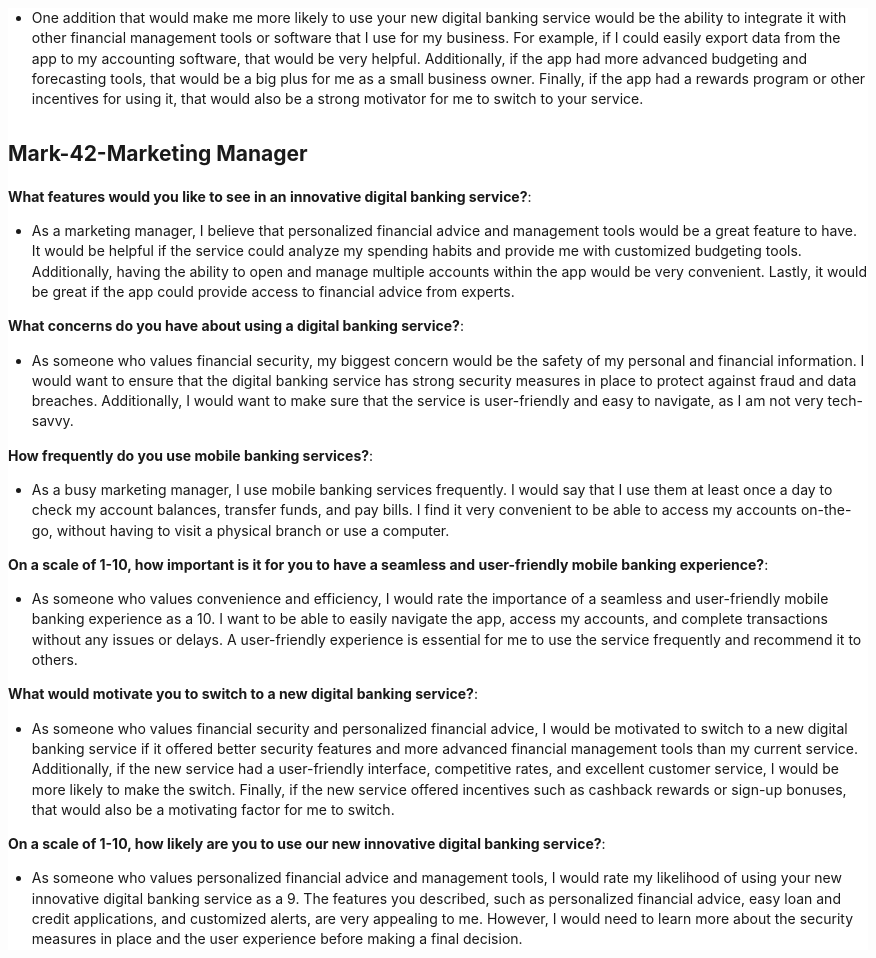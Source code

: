 - One addition that would make me more likely to use your new digital banking service would be the ability to integrate it with other financial management tools or software that I use for my business. For example, if I could easily export data from the app to my accounting software, that would be very helpful. Additionally, if the app had more advanced budgeting and forecasting tools, that would be a big plus for me as a small business owner. Finally, if the app had a rewards program or other incentives for using it, that would also be a strong motivator for me to switch to your service.

## Mark-42-Marketing Manager

**What features would you like to see in an innovative digital banking service?**: 

- As a marketing manager, I believe that personalized financial advice and management tools would be a great feature to have. It would be helpful if the service could analyze my spending habits and provide me with customized budgeting tools. Additionally, having the ability to open and manage multiple accounts within the app would be very convenient. Lastly, it would be great if the app could provide access to financial advice from experts.

**What concerns do you have about using a digital banking service?**: 

- As someone who values financial security, my biggest concern would be the safety of my personal and financial information. I would want to ensure that the digital banking service has strong security measures in place to protect against fraud and data breaches. Additionally, I would want to make sure that the service is user-friendly and easy to navigate, as I am not very tech-savvy.

**How frequently do you use mobile banking services?**: 

- As a busy marketing manager, I use mobile banking services frequently. I would say that I use them at least once a day to check my account balances, transfer funds, and pay bills. I find it very convenient to be able to access my accounts on-the-go, without having to visit a physical branch or use a computer.

**On a scale of 1-10, how important is it for you to have a seamless and user-friendly mobile banking experience?**: 

- As someone who values convenience and efficiency, I would rate the importance of a seamless and user-friendly mobile banking experience as a 10. I want to be able to easily navigate the app, access my accounts, and complete transactions without any issues or delays. A user-friendly experience is essential for me to use the service frequently and recommend it to others.

**What would motivate you to switch to a new digital banking service?**: 

- As someone who values financial security and personalized financial advice, I would be motivated to switch to a new digital banking service if it offered better security features and more advanced financial management tools than my current service. Additionally, if the new service had a user-friendly interface, competitive rates, and excellent customer service, I would be more likely to make the switch. Finally, if the new service offered incentives such as cashback rewards or sign-up bonuses, that would also be a motivating factor for me to switch.

**On a scale of 1-10, how likely are you to use our new innovative digital banking service?**: 

- As someone who values personalized financial advice and management tools, I would rate my likelihood of using your new innovative digital banking service as a 9. The features you described, such as personalized financial advice, easy loan and credit applications, and customized alerts, are very appealing to me. However, I would need to learn more about the security measures in place and the user experience before making a final decision.
